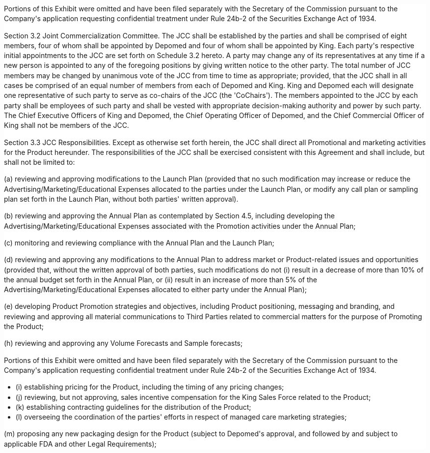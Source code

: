 Portions of this Exhibit were omitted and have been filed separately with the Secretary of the Commission pursuant to the Company's application requesting confidential treatment under Rule 24b-2 of the Securities Exchange Act of 1934.

Section 3.2 Joint Commercialization Committee. The JCC shall be established by the parties and shall be comprised of eight members, four of whom shall be appointed by Depomed and four of whom shall be appointed by King. Each party's respective initial appointments to the JCC are set forth on Schedule 3.2 hereto. A party may change any of its representatives at any time if a new person is appointed to any of the foregoing positions by giving written notice to the other party. The total number of JCC members may be changed by unanimous vote of the JCC from time to time as appropriate; provided, that the JCC shall in all cases be comprised of an equal number of members from each of Depomed and King. King and Depomed each will designate one representative of such party to serve as co-chairs of the JCC (the 'CoChairs'). The members appointed to the JCC by each party shall be employees of such party and shall be vested with appropriate decision-making authority and power by such party. The Chief Executive Officers of King and Depomed, the Chief Operating Officer of Depomed, and the Chief Commercial Officer of King shall not be members of the JCC.

Section 3.3 JCC Responsibilities. Except as otherwise set forth herein, the JCC shall direct all Promotional and marketing activities for the Product hereunder. The responsibilities of the JCC shall be exercised consistent with this Agreement and shall include, but shall not be limited to:

(a) reviewing and approving modifications to the Launch Plan (provided that no such modification may increase or reduce the Advertising/Marketing/Educational Expenses allocated to the parties under the Launch Plan, or modify any call plan or sampling plan set forth in the Launch Plan, without both parties' written approval).

(b) reviewing and approving the Annual Plan as contemplated by Section 4.5, including developing the Advertising/Marketing/Educational Expenses associated with the Promotion activities under the Annual Plan;

(c) monitoring and reviewing compliance with the Annual Plan and the Launch Plan;

(d) reviewing and approving any modifications to the Annual Plan to address market or Product-related issues and opportunities (provided that, without the written approval of both parties, such modifications do not (i) result in a decrease of more than 10% of the annual budget set forth in the Annual Plan, or (ii) result in an increase of more than 5% of the Advertising/Marketing/Educational Expenses allocated to either party under the Annual Plan);

(e) developing Product Promotion strategies and objectives, including Product positioning, messaging and branding, and reviewing and approving all material communications to Third Parties related to commercial matters for the purpose of Promoting the Product;

(h) reviewing and approving any Volume Forecasts and Sample forecasts;

Portions of this Exhibit were omitted and have been filed separately with the Secretary of the Commission pursuant to the Company's application requesting confidential treatment under Rule 24b-2 of the Securities Exchange Act of 1934.

- (i) establishing pricing for the Product, including the timing of any pricing changes;
- (j) reviewing, but not approving, sales incentive compensation for the King Sales Force related to the Product;
- (k) establishing contracting guidelines for the distribution of the Product;
- (l) overseeing the coordination of the parties' efforts in respect of managed care marketing strategies;

(m) proposing any new packaging design for the Product (subject to Depomed's approval, and followed by and subject to applicable FDA and other Legal Requirements);
